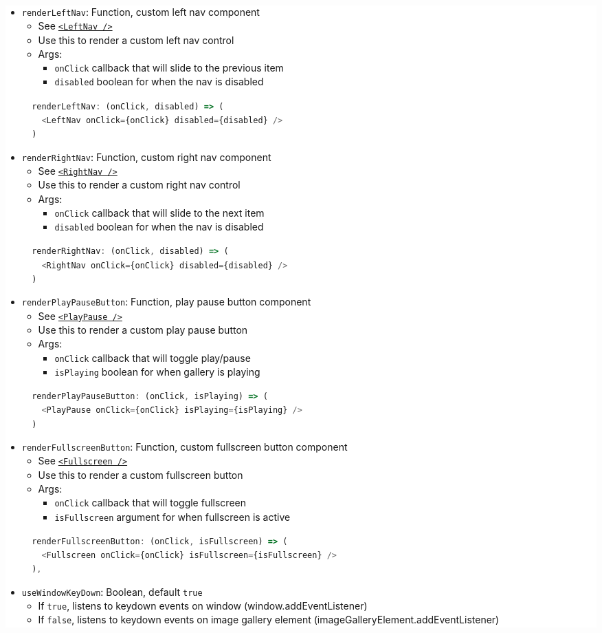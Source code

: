 * `renderLeftNav`: Function, custom left nav component
  * See [`<LeftNav />`](https://github.com/xiaolin/react-image-gallery/blob/master/src/controls/LeftNav.js)
  * Use this to render a custom left nav control
  * Args:
    * `onClick` callback that will slide to the previous item
    * `disabled` boolean for when the nav is disabled
  ```javascript
    renderLeftNav: (onClick, disabled) => (
      <LeftNav onClick={onClick} disabled={disabled} />
    )
  ```
* `renderRightNav`: Function, custom right nav component
  * See [`<RightNav />`](https://github.com/xiaolin/react-image-gallery/blob/master/src/controls/RightNav.js)
  * Use this to render a custom right nav control
  * Args:
    * `onClick` callback that will slide to the next item
    * `disabled` boolean for when the nav is disabled
  ```javascript
    renderRightNav: (onClick, disabled) => (
      <RightNav onClick={onClick} disabled={disabled} />
    )
  ```
* `renderPlayPauseButton`: Function, play pause button component
  * See [`<PlayPause />`](https://github.com/xiaolin/react-image-gallery/blob/master/src/controls/PlayPause.js)
  * Use this to render a custom play pause button
  * Args:
    * `onClick` callback that will toggle play/pause
    * `isPlaying` boolean for when gallery is playing
  ```javascript
    renderPlayPauseButton: (onClick, isPlaying) => (
      <PlayPause onClick={onClick} isPlaying={isPlaying} />
    )
  ```
* `renderFullscreenButton`: Function, custom fullscreen button component
  * See [`<Fullscreen />`](https://github.com/xiaolin/react-image-gallery/blob/master/src/controls/Fullscreen.js)
  * Use this to render a custom fullscreen button
  * Args:
    * `onClick` callback that will toggle fullscreen
    * `isFullscreen` argument for when fullscreen is active
  ```javascript
    renderFullscreenButton: (onClick, isFullscreen) => (
      <Fullscreen onClick={onClick} isFullscreen={isFullscreen} />
    ),
  ```
* `useWindowKeyDown`: Boolean, default `true`
  * If `true`, listens to keydown events on window (window.addEventListener)
  * If `false`, listens to keydown events on image gallery element (imageGalleryElement.addEventListener)
